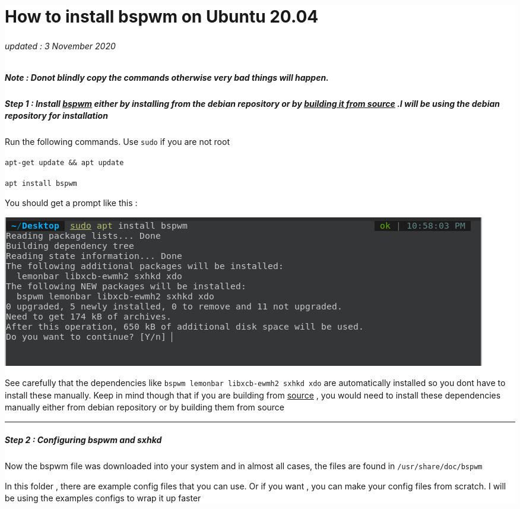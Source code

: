 # How to install bspwm on Ubuntu 20.04 

###### updated : 3 November 2020

##### Note : Donot blindly copy the commands otherwise very bad things will happen.

##### Step 1 : Install [bspwm](https://github.com/baskerville/bspwm) either by installing from the debian repository or by [building it from source](https://github.com/baskerville/bspwm/wiki#from-source) .I will be using the debian repository for installation
Run the following commands. Use `sudo` if you are not root

`
apt-get update && apt update
`

`
apt install bspwm
`

You should get a prompt like this :

![alt text](https://github.com/Nova-Striker/mydotfiles/blob/main/pictures/pic-1.png?raw=true)


See carefully that the dependencies like `bspwm lemonbar libxcb-ewmh2 sxhkd xdo` are automatically installed so you dont have to install these manually. Keep in mind though that if you are building from [source](https://github.com/baskerville/bspwm/wiki#dependencies) , you would need to install these dependencies manually either  from debian repository or by building them from source

------

##### Step 2 : Configuring bspwm and sxhkd

Now the bspwm file was downloaded into your system and in almost all cases, the files are found in `/usr/share/doc/bspwm`

In this folder , there are example config files that you can use. Or if you want , you can make your config files from scratch.
I will be using the examples configs to wrap it up faster
